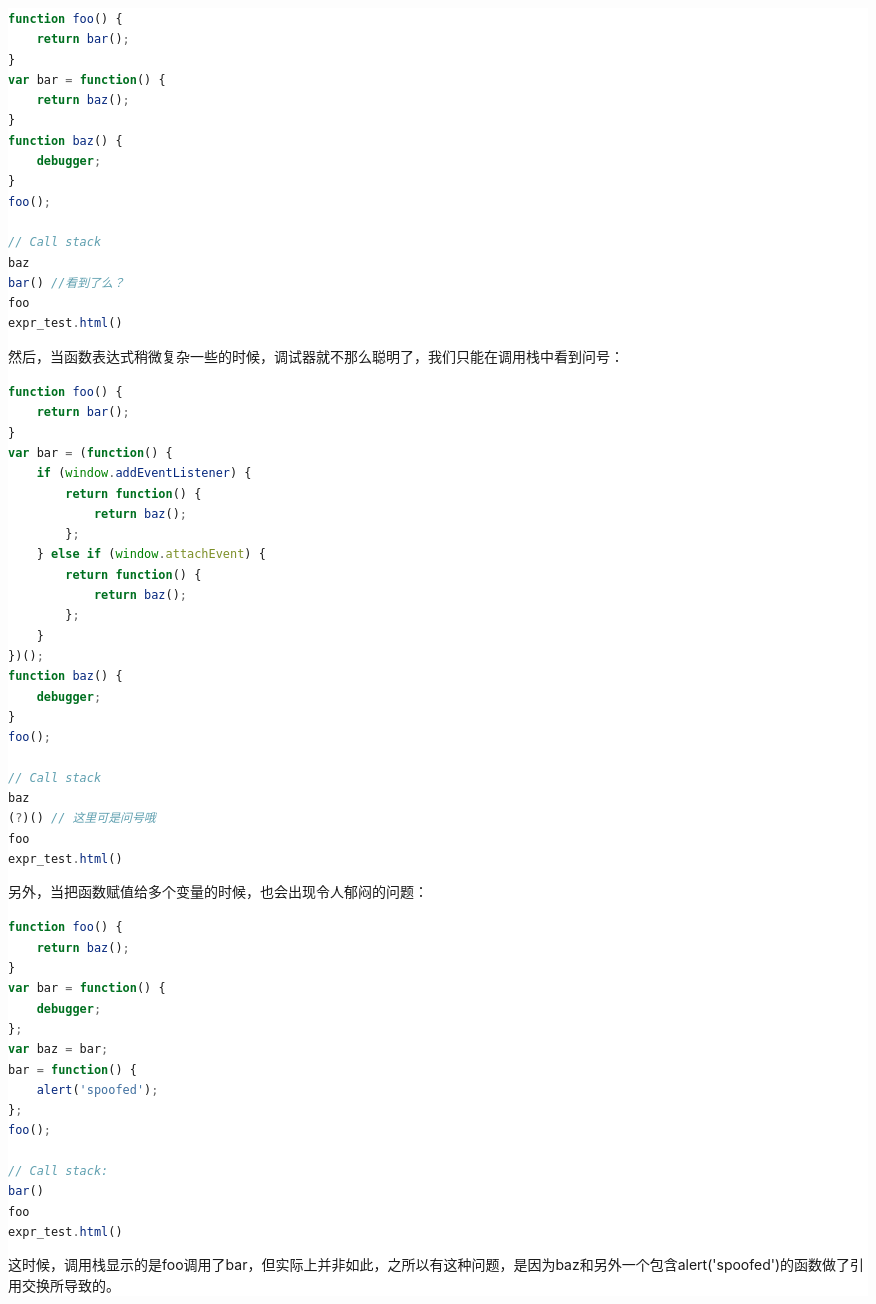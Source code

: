 ```javascript
function foo() {
    return bar();
}
var bar = function() {
    return baz();
}
function baz() {
    debugger;
}
foo();

// Call stack
baz
bar() //看到了么？ 
foo
expr_test.html()
```
然后，当函数表达式稍微复杂一些的时候，调试器就不那么聪明了，我们只能在调用栈中看到问号：
```javascript
function foo() {
    return bar();
}
var bar = (function() {
    if (window.addEventListener) {
        return function() {
            return baz();
        };
    } else if (window.attachEvent) {
        return function() {
            return baz();
        };
    }
})();
function baz() {
    debugger;
}
foo();

// Call stack
baz
(?)() // 这里可是问号哦
foo
expr_test.html()
```
另外，当把函数赋值给多个变量的时候，也会出现令人郁闷的问题：
```javascript
function foo() {
    return baz();
}
var bar = function() {
    debugger;
};
var baz = bar;
bar = function() { 
    alert('spoofed');
};
foo();

// Call stack:
bar()
foo
expr_test.html()
```
这时候，调用栈显示的是foo调用了bar，但实际上并非如此，之所以有这种问题，是因为baz和另外一个包含alert('spoofed')的函数做了引用交换所导致的。